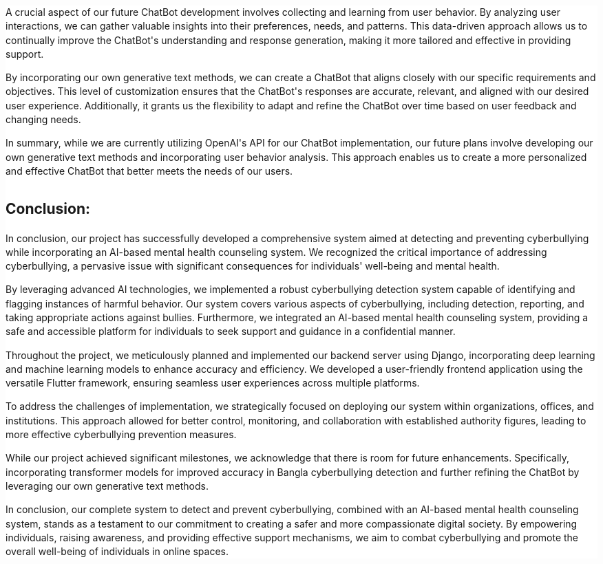 A crucial aspect of our future ChatBot development involves collecting and learning from user behavior. By analyzing user interactions, we can gather valuable insights into their preferences, needs, and patterns. This data-driven approach allows us to continually improve the ChatBot's understanding and response generation, making it more tailored and effective in providing support.

By incorporating our own generative text methods, we can create a ChatBot that aligns closely with our specific requirements and objectives. This level of customization ensures that the ChatBot's responses are accurate, relevant, and aligned with our desired user experience. Additionally, it grants us the flexibility to adapt and refine the ChatBot over time based on user feedback and changing needs.

In summary, while we are currently utilizing OpenAI's API for our ChatBot implementation, our future plans involve developing our own generative text methods and incorporating user behavior analysis. This approach enables us to create a more personalized and effective ChatBot that better meets the needs of our users.

## Conclusion:

In conclusion, our project has successfully developed a comprehensive system aimed at detecting and preventing cyberbullying while incorporating an AI-based mental health counseling system. We recognized the critical importance of addressing cyberbullying, a pervasive issue with significant consequences for individuals' well-being and mental health.

By leveraging advanced AI technologies, we implemented a robust cyberbullying detection system capable of identifying and flagging instances of harmful behavior. Our system covers various aspects of cyberbullying, including detection, reporting, and taking appropriate actions against bullies. Furthermore, we integrated an AI-based mental health counseling system, providing a safe and accessible platform for individuals to seek support and guidance in a confidential manner.

Throughout the project, we meticulously planned and implemented our backend server using Django, incorporating deep learning and machine learning models to enhance accuracy and efficiency. We developed a user-friendly frontend application using the versatile Flutter framework, ensuring seamless user experiences across multiple platforms.

To address the challenges of implementation, we strategically focused on deploying our system within organizations, offices, and institutions. This approach allowed for better control, monitoring, and collaboration with established authority figures, leading to more effective cyberbullying prevention measures.

While our project achieved significant milestones, we acknowledge that there is room for future enhancements. Specifically, incorporating transformer models for improved accuracy in Bangla cyberbullying detection and further refining the ChatBot by leveraging our own generative text methods.

In conclusion, our complete system to detect and prevent cyberbullying, combined with an AI-based mental health counseling system, stands as a testament to our commitment to creating a safer and more compassionate digital society. By empowering individuals, raising awareness, and providing effective support mechanisms, we aim to combat cyberbullying and promote the overall well-being of individuals in online spaces.





